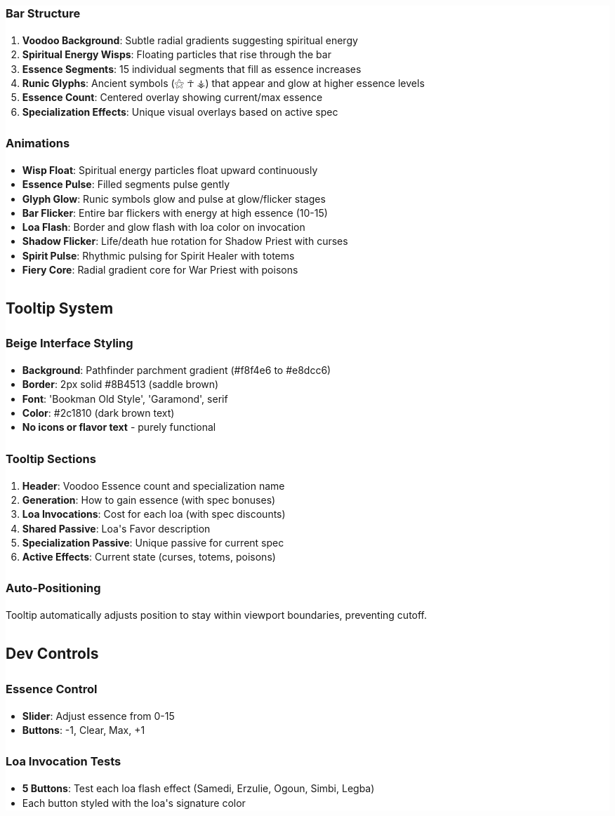 ### Bar Structure
1. **Voodoo Background**: Subtle radial gradients suggesting spiritual energy
2. **Spiritual Energy Wisps**: Floating particles that rise through the bar
3. **Essence Segments**: 15 individual segments that fill as essence increases
4. **Runic Glyphs**: Ancient symbols (⚝ ☥ ⚶) that appear and glow at higher essence levels
5. **Essence Count**: Centered overlay showing current/max essence
6. **Specialization Effects**: Unique visual overlays based on active spec

### Animations
- **Wisp Float**: Spiritual energy particles float upward continuously
- **Essence Pulse**: Filled segments pulse gently
- **Glyph Glow**: Runic symbols glow and pulse at glow/flicker stages
- **Bar Flicker**: Entire bar flickers with energy at high essence (10-15)
- **Loa Flash**: Border and glow flash with loa color on invocation
- **Shadow Flicker**: Life/death hue rotation for Shadow Priest with curses
- **Spirit Pulse**: Rhythmic pulsing for Spirit Healer with totems
- **Fiery Core**: Radial gradient core for War Priest with poisons

## Tooltip System

### Beige Interface Styling
- **Background**: Pathfinder parchment gradient (#f8f4e6 to #e8dcc6)
- **Border**: 2px solid #8B4513 (saddle brown)
- **Font**: 'Bookman Old Style', 'Garamond', serif
- **Color**: #2c1810 (dark brown text)
- **No icons or flavor text** - purely functional

### Tooltip Sections
1. **Header**: Voodoo Essence count and specialization name
2. **Generation**: How to gain essence (with spec bonuses)
3. **Loa Invocations**: Cost for each loa (with spec discounts)
4. **Shared Passive**: Loa's Favor description
5. **Specialization Passive**: Unique passive for current spec
6. **Active Effects**: Current state (curses, totems, poisons)

### Auto-Positioning
Tooltip automatically adjusts position to stay within viewport boundaries, preventing cutoff.

## Dev Controls

### Essence Control
- **Slider**: Adjust essence from 0-15
- **Buttons**: -1, Clear, Max, +1

### Loa Invocation Tests
- **5 Buttons**: Test each loa flash effect (Samedi, Erzulie, Ogoun, Simbi, Legba)
- Each button styled with the loa's signature color
